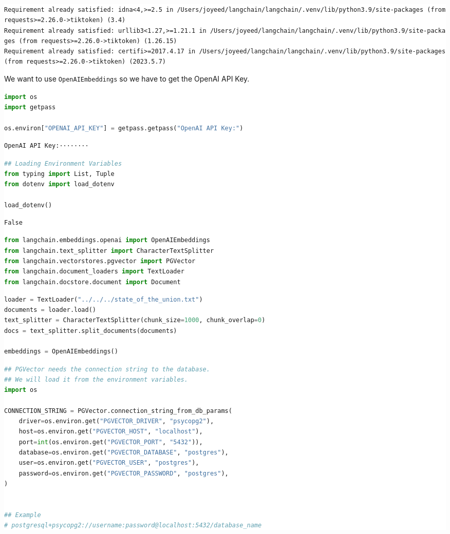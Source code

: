     Requirement already satisfied: idna<4,>=2.5 in /Users/joyeed/langchain/langchain/.venv/lib/python3.9/site-packages (from requests>=2.26.0->tiktoken) (3.4)
    Requirement already satisfied: urllib3<1.27,>=1.21.1 in /Users/joyeed/langchain/langchain/.venv/lib/python3.9/site-packages (from requests>=2.26.0->tiktoken) (1.26.15)
    Requirement already satisfied: certifi>=2017.4.17 in /Users/joyeed/langchain/langchain/.venv/lib/python3.9/site-packages (from requests>=2.26.0->tiktoken) (2023.5.7)
    

We want to use `OpenAIEmbeddings` so we have to get the OpenAI API Key.


```python
import os
import getpass

os.environ["OPENAI_API_KEY"] = getpass.getpass("OpenAI API Key:")
```

    OpenAI API Key:········
    


```python
## Loading Environment Variables
from typing import List, Tuple
from dotenv import load_dotenv

load_dotenv()
```




    False




```python
from langchain.embeddings.openai import OpenAIEmbeddings
from langchain.text_splitter import CharacterTextSplitter
from langchain.vectorstores.pgvector import PGVector
from langchain.document_loaders import TextLoader
from langchain.docstore.document import Document
```


```python
loader = TextLoader("../../../state_of_the_union.txt")
documents = loader.load()
text_splitter = CharacterTextSplitter(chunk_size=1000, chunk_overlap=0)
docs = text_splitter.split_documents(documents)

embeddings = OpenAIEmbeddings()
```


```python
## PGVector needs the connection string to the database.
## We will load it from the environment variables.
import os

CONNECTION_STRING = PGVector.connection_string_from_db_params(
    driver=os.environ.get("PGVECTOR_DRIVER", "psycopg2"),
    host=os.environ.get("PGVECTOR_HOST", "localhost"),
    port=int(os.environ.get("PGVECTOR_PORT", "5432")),
    database=os.environ.get("PGVECTOR_DATABASE", "postgres"),
    user=os.environ.get("PGVECTOR_USER", "postgres"),
    password=os.environ.get("PGVECTOR_PASSWORD", "postgres"),
)


## Example
# postgresql+psycopg2://username:password@localhost:5432/database_name
```